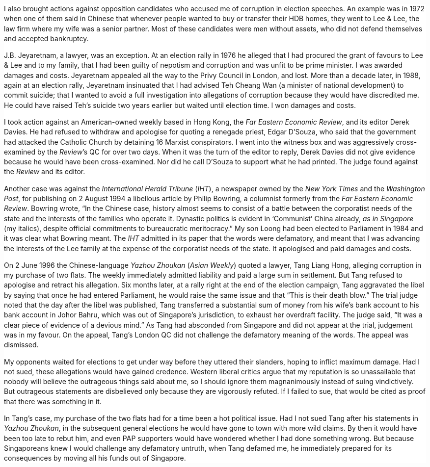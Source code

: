 I also brought actions against opposition candidates who accused me of corruption in election speeches. An example was in 1972 when one of them said in Chinese that whenever people wanted to buy or transfer their HDB homes, they went to Lee & Lee, the law firm where my wife was a senior partner. Most of these candidates were men without assets, who did not defend themselves and accepted bankruptcy.

J.B. Jeyaretnam, a lawyer, was an exception. At an election rally in 1976 he alleged that I had procured the grant of favours to Lee & Lee and to my family, that I had been guilty of nepotism and corruption and was unfit to be prime minister. I was awarded damages and costs. Jeyaretnam appealed all the way to the Privy Council in London, and lost. More than a decade later, in 1988, again at an election rally, Jeyaretnam insinuated that I had advised Teh Cheang Wan \(a minister of national development\) to commit suicide; that I wanted to avoid a full investigation into allegations of corruption because they would have discredited me. He could have raised Teh’s suicide two years earlier but waited until election time. I won damages and costs.

I took action against an American-owned weekly based in Hong Kong, the *Far Eastern Economic Review*, and its editor Derek Davies. He had refused to withdraw and apologise for quoting a renegade priest, Edgar D’Souza, who said that the government had attacked the Catholic Church by detaining 16 Marxist conspirators. I went into the witness box and was aggressively cross-examined by the *Review*’s QC for over two days. When it was the turn of the editor to reply, Derek Davies did not give evidence because he would have been cross-examined. Nor did he call D’Souza to support what he had printed. The judge found against the *Review* and its editor.

Another case was against the *International Herald Tribune* \(*IHT*\), a newspaper owned by the *New York Times* and the *Washington Post*, for publishing on 2 August 1994 a libellous article by Philip Bowring, a columnist formerly from the *Far Eastern Economic Review*. Bowring wrote, “In the Chinese case, history almost seems to consist of a battle between the corporatist needs of the state and the interests of the families who operate it. Dynastic politics is evident in ‘Communist’ China already, *as in Singapore* \(my italics\), despite official commitments to bureaucratic meritocracy.” My son Loong had been elected to Parliament in 1984 and it was clear what Bowring meant. The *IHT* admitted in its paper that the words were defamatory, and meant that I was advancing the interests of the Lee family at the expense of the corporatist needs of the state. It apologised and paid damages and costs.

On 2 June 1996 the Chinese-language *Yazhou Zhoukan* \(*Asian Weekly*\) quoted a lawyer, Tang Liang Hong, alleging corruption in my purchase of two flats. The weekly immediately admitted liability and paid a large sum in settlement. But Tang refused to apologise and retract his allegation. Six months later, at a rally right at the end of the election campaign, Tang aggravated the libel by saying that once he had entered Parliament, he would raise the same issue and that “This is their death blow.” The trial judge noted that the day after the libel was published, Tang transferred a substantial sum of money from his wife’s bank account to his bank account in Johor Bahru, which was out of Singapore’s jurisdiction, to exhaust her overdraft facility. The judge said, “It was a clear piece of evidence of a devious mind.” As Tang had absconded from Singapore and did not appear at the trial, judgement was in my favour. On the appeal, Tang’s London QC did not challenge the defamatory meaning of the words. The appeal was dismissed.

My opponents waited for elections to get under way before they uttered their slanders, hoping to inflict maximum damage. Had I not sued, these allegations would have gained credence. Western liberal critics argue that my reputation is so unassailable that nobody will believe the outrageous things said about me, so I should ignore them magnanimously instead of suing vindictively. But outrageous statements are disbelieved only because they are vigorously refuted. If I failed to sue, that would be cited as proof that there was something in it.

In Tang’s case, my purchase of the two flats had for a time been a hot political issue. Had I not sued Tang after his statements in *Yazhou Zhoukan*, in the subsequent general elections he would have gone to town with more wild claims. By then it would have been too late to rebut him, and even PAP supporters would have wondered whether I had done something wrong. But because Singaporeans knew I would challenge any defamatory untruth, when Tang defamed me, he immediately prepared for its consequences by moving all his funds out of Singapore.
